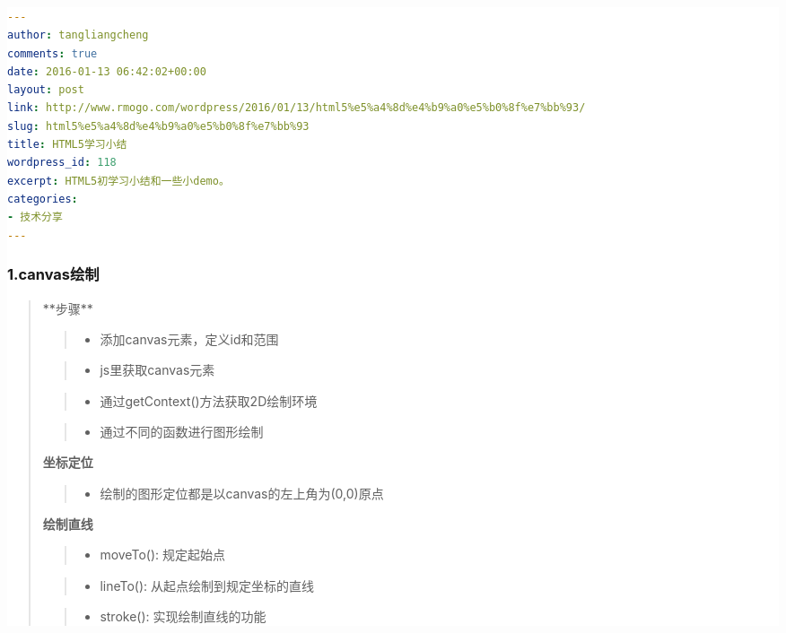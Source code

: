 ```yaml
---
author: tangliangcheng
comments: true
date: 2016-01-13 06:42:02+00:00
layout: post
link: http://www.rmogo.com/wordpress/2016/01/13/html5%e5%a4%8d%e4%b9%a0%e5%b0%8f%e7%bb%93/
slug: html5%e5%a4%8d%e4%b9%a0%e5%b0%8f%e7%bb%93
title: HTML5学习小结
wordpress_id: 118
excerpt: HTML5初学习小结和一些小demo。
categories:
- 技术分享
---
```


### 1.canvas绘制




<blockquote>**步骤**

> 
> 
	
>   * 添加canvas元素，定义id和范围
> 
	
>   * js里获取canvas元素
> 
	
>   * 通过getContext()方法获取2D绘制环境
> 
	
>   * 通过不同的函数进行图形绘制
> 

**坐标定位**

> 
> 
	
>   * 绘制的图形定位都是以canvas的左上角为(0,0)原点
> 

**绘制直线**

> 
> 
	
>   * moveTo(): 规定起始点
> 
	
>   * lineTo(): 从起点绘制到规定坐标的直线
> 
	
>   * stroke(): 实现绘制直线的功能
> 
	